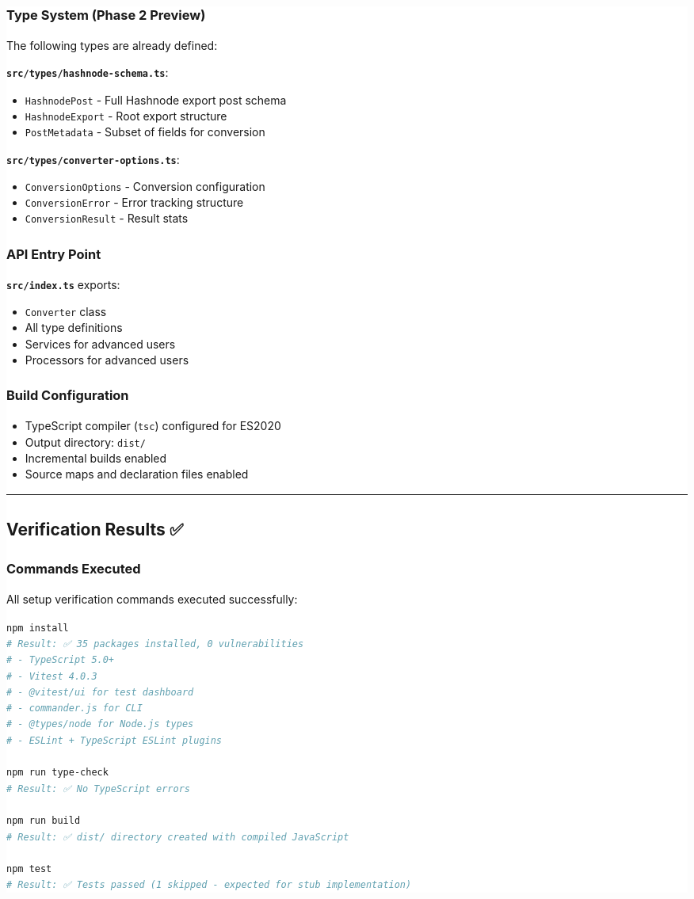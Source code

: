 ### Type System (Phase 2 Preview)
The following types are already defined:

**`src/types/hashnode-schema.ts`**:
- `HashnodePost` - Full Hashnode export post schema
- `HashnodeExport` - Root export structure
- `PostMetadata` - Subset of fields for conversion

**`src/types/converter-options.ts`**:
- `ConversionOptions` - Conversion configuration
- `ConversionError` - Error tracking structure
- `ConversionResult` - Result stats

### API Entry Point
**`src/index.ts`** exports:
- `Converter` class
- All type definitions
- Services for advanced users
- Processors for advanced users

### Build Configuration
- TypeScript compiler (`tsc`) configured for ES2020
- Output directory: `dist/`
- Incremental builds enabled
- Source maps and declaration files enabled

---

## Verification Results ✅

### Commands Executed
All setup verification commands executed successfully:

```bash
npm install
# Result: ✅ 35 packages installed, 0 vulnerabilities
# - TypeScript 5.0+
# - Vitest 4.0.3
# - @vitest/ui for test dashboard
# - commander.js for CLI
# - @types/node for Node.js types
# - ESLint + TypeScript ESLint plugins

npm run type-check
# Result: ✅ No TypeScript errors

npm run build
# Result: ✅ dist/ directory created with compiled JavaScript

npm test
# Result: ✅ Tests passed (1 skipped - expected for stub implementation)
```
